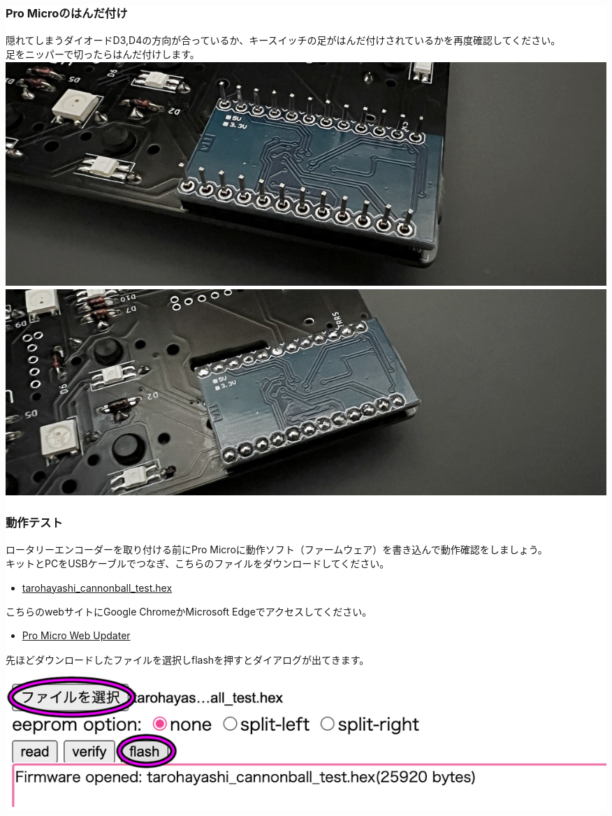 

### Pro Microのはんだ付け
隠れてしまうダイオードD3,D4の方向が合っているか、キースイッチの足がはんだ付けされているかを再度確認してください。  
足をニッパーで切ったらはんだ付けします。
![](img/IMG_1874.jpeg)  
![](img/IMG_1878.jpeg)  


### 動作テスト
ロータリーエンコーダーを取り付ける前にPro Microに動作ソフト（ファームウェア）を書き込んで動作確認をしましょう。  
キットとPCをUSBケーブルでつなぎ、こちらのファイルをダウンロードしてください。

- [tarohayashi_cannonball_test.hex](https://github.com/Taro-Hayashi/Cannonball/releases/download/0.21.6/tarohayashi_cannonball_test.hex)

こちらのwebサイトにGoogle ChromeかMicrosoft Edgeでアクセスしてください。

- [Pro Micro Web Updater](https://sekigon-gonnoc.github.io/promicro-web-updater/index.html)

先ほどダウンロードしたファイルを選択しflashを押すとダイアログが出てきます。
![](/img/pwu1.png)  
